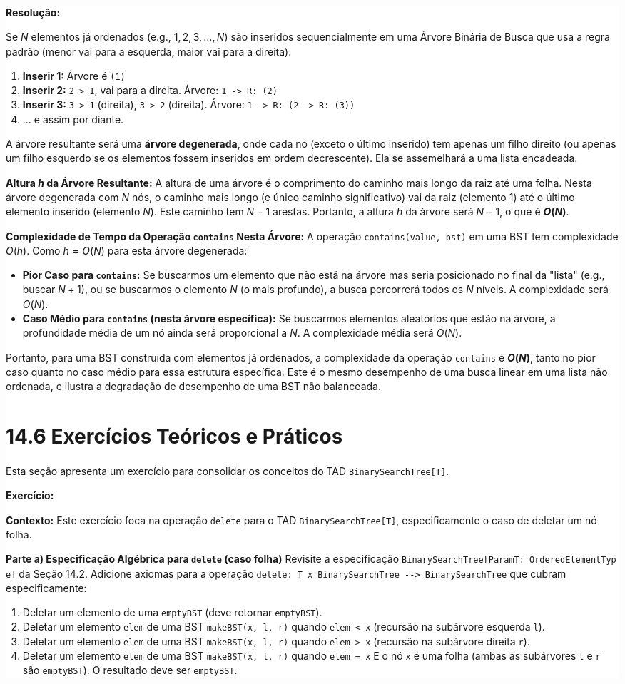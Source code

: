 **Resolução:**

Se $N$ elementos já ordenados (e.g., $1, 2, 3, \ldots, N$) são inseridos sequencialmente em uma Árvore Binária de Busca que usa a regra padrão (menor vai para a esquerda, maior vai para a direita):

1.  **Inserir 1:** Árvore é `(1)`
2.  **Inserir 2:** `2 > 1`, vai para a direita. Árvore: `1 -> R: (2)`
3.  **Inserir 3:** `3 > 1` (direita), `3 > 2` (direita). Árvore: `1 -> R: (2 -> R: (3))`
4.  ... e assim por diante.

A árvore resultante será uma **árvore degenerada**, onde cada nó (exceto o último inserido) tem apenas um filho direito (ou apenas um filho esquerdo se os elementos fossem inseridos em ordem decrescente). Ela se assemelhará a uma lista encadeada.

**Altura $h$ da Árvore Resultante:**
A altura de uma árvore é o comprimento do caminho mais longo da raiz até uma folha. Nesta árvore degenerada com $N$ nós, o caminho mais longo (e único caminho significativo) vai da raiz (elemento 1) até o último elemento inserido (elemento $N$). Este caminho tem $N-1$ arestas.
Portanto, a altura $h$ da árvore será $N-1$, o que é **$O(N)$**.

**Complexidade de Tempo da Operação `contains` Nesta Árvore:**
A operação `contains(value, bst)` em uma BST tem complexidade $O(h)$.
Como $h = O(N)$ para esta árvore degenerada:
*   **Pior Caso para `contains`:** Se buscarmos um elemento que não está na árvore mas seria posicionado no final da "lista" (e.g., buscar $N+1$), ou se buscarmos o elemento $N$ (o mais profundo), a busca percorrerá todos os $N$ níveis. A complexidade será $O(N)$.
*   **Caso Médio para `contains` (nesta árvore específica):** Se buscarmos elementos aleatórios que estão na árvore, a profundidade média de um nó ainda será proporcional a $N$. A complexidade média será $O(N)$.

Portanto, para uma BST construída com elementos já ordenados, a complexidade da operação `contains` é **$O(N)$**, tanto no pior caso quanto no caso médio para essa estrutura específica. Este é o mesmo desempenho de uma busca linear em uma lista não ordenada, e ilustra a degradação de desempenho de uma BST não balanceada.

# 14.6 Exercícios Teóricos e Práticos

Esta seção apresenta um exercício para consolidar os conceitos do TAD `BinarySearchTree[T]`.

**Exercício:**

**Contexto:** Este exercício foca na operação `delete` para o TAD `BinarySearchTree[T]`, especificamente o caso de deletar um nó folha.

**Parte a) Especificação Algébrica para `delete` (caso folha)**
Revisite a especificação `BinarySearchTree[ParamT: OrderedElementType]` da Seção 14.2. Adicione axiomas para a operação `delete: T x BinarySearchTree --> BinarySearchTree` que cubram especificamente:
1.  Deletar um elemento de uma `emptyBST` (deve retornar `emptyBST`).
2.  Deletar um elemento `elem` de uma BST `makeBST(x, l, r)` quando `elem < x` (recursão na subárvore esquerda `l`).
3.  Deletar um elemento `elem` de uma BST `makeBST(x, l, r)` quando `elem > x` (recursão na subárvore direita `r`).
4.  Deletar um elemento `elem` de uma BST `makeBST(x, l, r)` quando `elem = x` E o nó `x` é uma folha (ambas as subárvores `l` e `r` são `emptyBST`). O resultado deve ser `emptyBST`.
